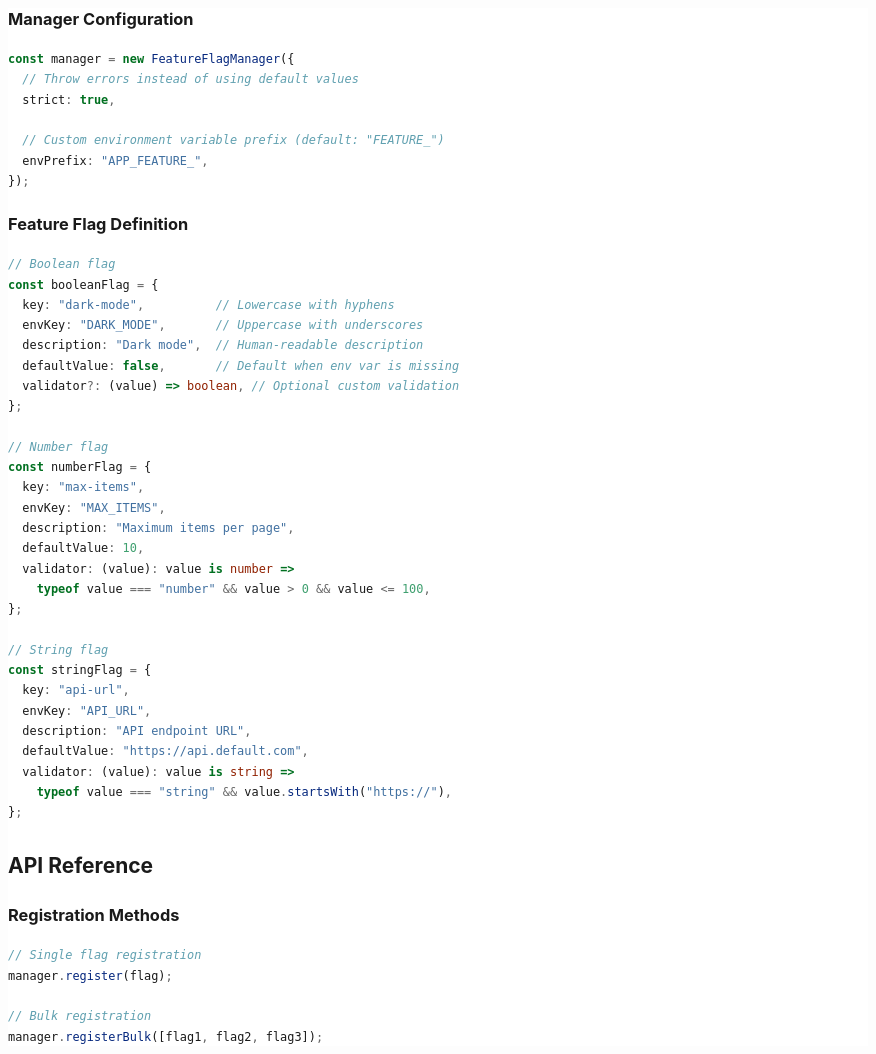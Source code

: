 ### Manager Configuration

```typescript
const manager = new FeatureFlagManager({
  // Throw errors instead of using default values
  strict: true,

  // Custom environment variable prefix (default: "FEATURE_")
  envPrefix: "APP_FEATURE_",
});
```

### Feature Flag Definition

```typescript
// Boolean flag
const booleanFlag = {
  key: "dark-mode",          // Lowercase with hyphens
  envKey: "DARK_MODE",       // Uppercase with underscores
  description: "Dark mode",  // Human-readable description
  defaultValue: false,       // Default when env var is missing
  validator?: (value) => boolean, // Optional custom validation
};

// Number flag
const numberFlag = {
  key: "max-items",
  envKey: "MAX_ITEMS",
  description: "Maximum items per page",
  defaultValue: 10,
  validator: (value): value is number =>
    typeof value === "number" && value > 0 && value <= 100,
};

// String flag
const stringFlag = {
  key: "api-url",
  envKey: "API_URL",
  description: "API endpoint URL",
  defaultValue: "https://api.default.com",
  validator: (value): value is string =>
    typeof value === "string" && value.startsWith("https://"),
};
```

## API Reference

### Registration Methods

```typescript
// Single flag registration
manager.register(flag);

// Bulk registration
manager.registerBulk([flag1, flag2, flag3]);
```
